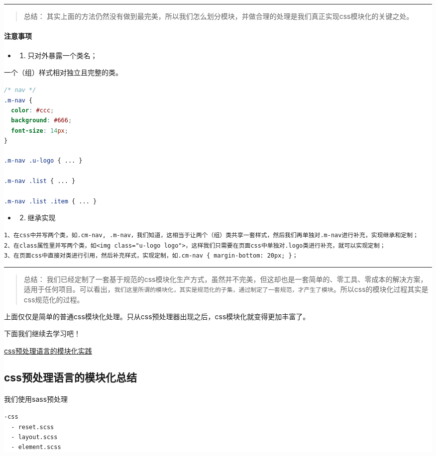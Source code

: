 ------------

> 总结： 其实上面的方法仍然没有做到最完美，所以我们怎么划分模块，并做合理的处理是我们真正实现css模块化的关键之处。


#### 注意事项

* 1. 只对外暴露一个类名；


一个（组）样式相对独立且完整的类。
```css
/* nav */
.m-nav {
  color: #ccc;
  background: #666;
  font-size: 14px;
}

.m-nav .u-logo { ... }

.m-nav .list { ... }

.m-nav .list .item { ... }
```


* 2. 继承实现
```
1、在css中并写两个类，如.cm-nav, .m-nav，我们知道，这相当于让两个（组）类共享一套样式，然后我们再单独对.m-nav进行补充，实现继承和定制；
2、在class属性里并写两个类，如<img class="u-logo logo">，这样我们只需要在页面css中单独对.logo类进行补充，就可以实现定制；
3、在页面css中直接对类进行引用，然后补充样式，实现定制，如.cm-nav { margin-bottom: 20px; }；
```


-----------

> 总结： 我们已经定制了一套基于规范的css模块化生产方式，虽然并不完美，但这却也是一套简单的、零工具、零成本的解决方案，适用于任何项目。可以看出，`我们这里所谓的模块化，其实是规范化的子集，通过制定了一套规范，才产生了模块`。所以css的模块化过程其实是css规范化的过程。


上面仅仅是简单的普通css模块化处理。只从css预处理器出现之后，css模块化就变得更加丰富了。

下面我们继续去学习吧！


[css预处理语言的模块化实践](https://www.jianshu.com/p/3461c1cefe5c#)

## css预处理语言的模块化总结

我们使用sass预处理

```
-css
  - reset.scss
  - layout.scss
  - element.scss
```
